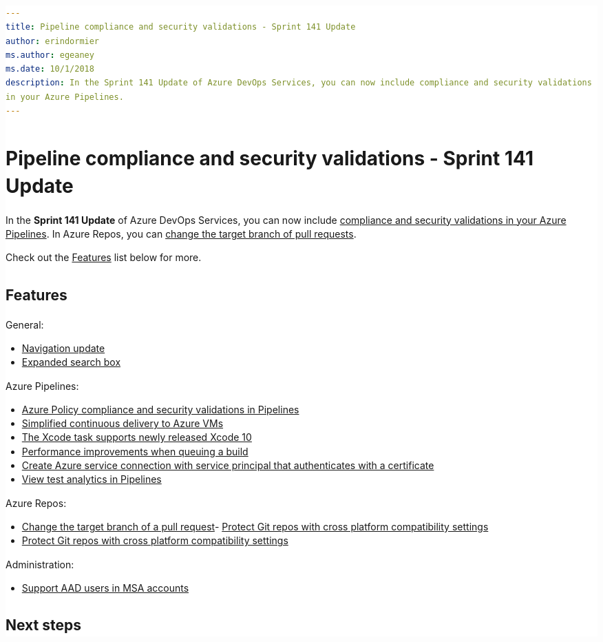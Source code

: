```yaml
---
title: Pipeline compliance and security validations - Sprint 141 Update
author: erindormier
ms.author: egeaney
ms.date: 10/1/2018
description: In the Sprint 141 Update of Azure DevOps Services, you can now include compliance and security validations in your Azure Pipelines.
---
```


# Pipeline compliance and security validations - Sprint 141 Update

In the **Sprint 141 Update** of Azure DevOps Services, you can now include [compliance and security validations in your Azure Pipelines](#azure-policy-compliance-and-security-validations-in-pipelines). In Azure Repos, you can [change the target branch of pull requests](#change-the-target-branch-of-a-pull-request).

Check out the [Features](#features) list below for more.

## Features

General:

- [Navigation update](#navigation-update)
- [Expanded search box](#expanded-search-box)

Azure Pipelines:

- [Azure Policy compliance and security validations in Pipelines](#azure-policy-compliance-and-security-validations-in-pipelines)
- [Simplified continuous delivery to Azure VMs](#simplified-continuous-delivery-to-azure-vms)
- [The Xcode task supports newly released Xcode 10](#the-xcode-task-supports-newly-released-xcode-10)
- [Performance improvements when queuing a build](#performance-improvements-when-queuing-a-build)
- [Create Azure service connection with service principal that authenticates with a certificate](#create-azure-service-connection-with-service-principal-that-authenticates-with-a-certificate)
- [View test analytics in Pipelines](#view-test-analytics-in-pipelines)

Azure Repos:

- [Change the target branch of a pull request](#change-the-target-branch-of-a-pull-request)- [Protect Git repos with cross platform compatibility settings](#protect-git-repos-with-cross-platform-compatibility-settings)
- [Protect Git repos with cross platform compatibility settings](#protect-git-repos-with-cross-platform-compatibility-settings)

Administration:

- [Support AAD users in MSA accounts](#support-aad-users-in-msa-accounts)

## Next steps

